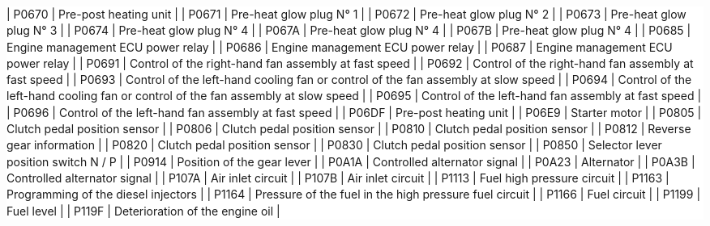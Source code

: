 | P0670 | Pre-post heating unit |
| P0671 | Pre-heat glow plug N° 1 |
| P0672 | Pre-heat glow plug N° 2 |
| P0673 | Pre-heat glow plug N° 3 |
| P0674 | Pre-heat glow plug N° 4 |
| P067A | Pre-heat glow plug N° 4 |
| P067B | Pre-heat glow plug N° 4 |
| P0685 | Engine management ECU power relay |
| P0686 | Engine management ECU power relay |
| P0687 | Engine management ECU power relay |
| P0691 | Control of the right-hand fan assembly at fast speed |
| P0692 | Control of the right-hand fan assembly at fast speed |
| P0693 | Control of the left-hand cooling fan or control of the fan assembly at slow speed |
| P0694 | Control of the left-hand cooling fan or control of the fan assembly at slow speed |
| P0695 | Control of the left-hand fan assembly at fast speed |
| P0696 | Control of the left-hand fan assembly at fast speed |
| P06DF | Pre-post heating unit |
| P06E9 | Starter motor |
| P0805 | Clutch pedal position sensor |
| P0806 | Clutch pedal position sensor |
| P0810 | Clutch pedal position sensor |
| P0812 | Reverse gear information |
| P0820 | Clutch pedal position sensor |
| P0830 | Clutch pedal position sensor |
| P0850 | Selector lever position switch N / P |
| P0914 | Position of the gear lever |
| P0A1A | Controlled alternator signal |
| P0A23 | Alternator |
| P0A3B | Controlled alternator signal |
| P107A | Air inlet circuit |
| P107B | Air inlet circuit |
| P1113 | Fuel high pressure circuit |
| P1163 | Programming of the diesel injectors |
| P1164 | Pressure of the fuel in the high pressure fuel circuit |
| P1166 | Fuel circuit |
| P1199 | Fuel level |
| P119F | Deterioration of the engine oil |